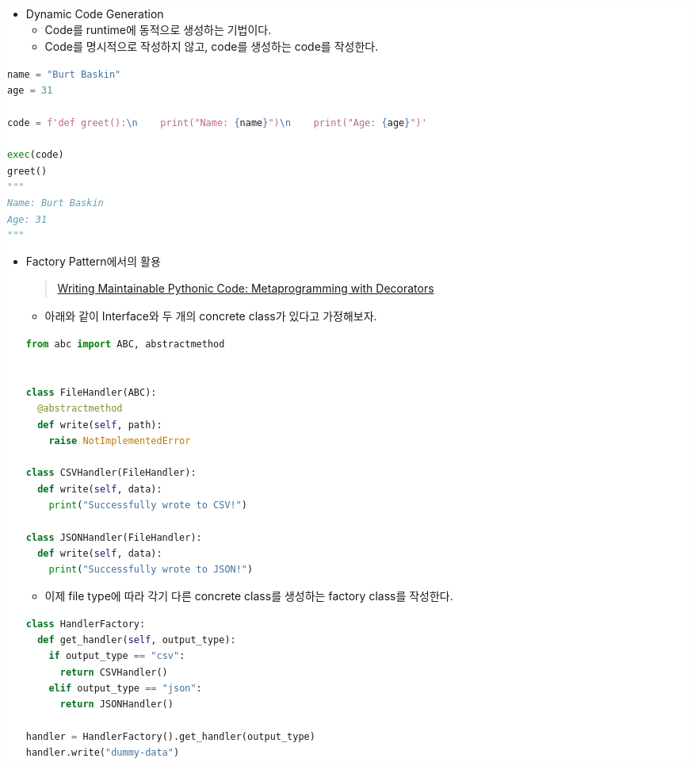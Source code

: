   - Dynamic Code Generation
    - Code를 runtime에 동적으로 생성하는 기법이다.
    - Code를 명시적으로 작성하지 않고, code를 생성하는 code를 작성한다.

  ```python
  name = "Burt Baskin"
  age = 31
  
  code = f'def greet():\n    print("Name: {name}")\n    print("Age: {age}")'
  
  exec(code)
  greet()
  """
  Name: Burt Baskin
  Age: 31
  """
  ```



- Factory Pattern에서의 활용

  > [Writing Maintainable Pythonic Code: Metaprogramming with Decorators](https://medium.com/@angusyuen/writing-maintainable-pythonic-code-metaprogramming-with-decorators-2fc2f1d358db)

  - 아래와 같이 Interface와 두 개의 concrete class가 있다고 가정해보자.

  ```python
  from abc import ABC, abstractmethod
  
  
  class FileHandler(ABC):
    @abstractmethod
    def write(self, path):
      raise NotImplementedError
      
  class CSVHandler(FileHandler):
    def write(self, data):
      print("Successfully wrote to CSV!")
      
  class JSONHandler(FileHandler):
    def write(self, data):
      print("Successfully wrote to JSON!")
  ```

  - 이제 file type에 따라 각기 다른 concrete class를 생성하는 factory class를 작성한다.

  ```python
  class HandlerFactory:
    def get_handler(self, output_type):
      if output_type == "csv":
        return CSVHandler()
      elif output_type == "json":
        return JSONHandler()
  
  handler = HandlerFactory().get_handler(output_type)
  handler.write("dummy-data")
  ```
